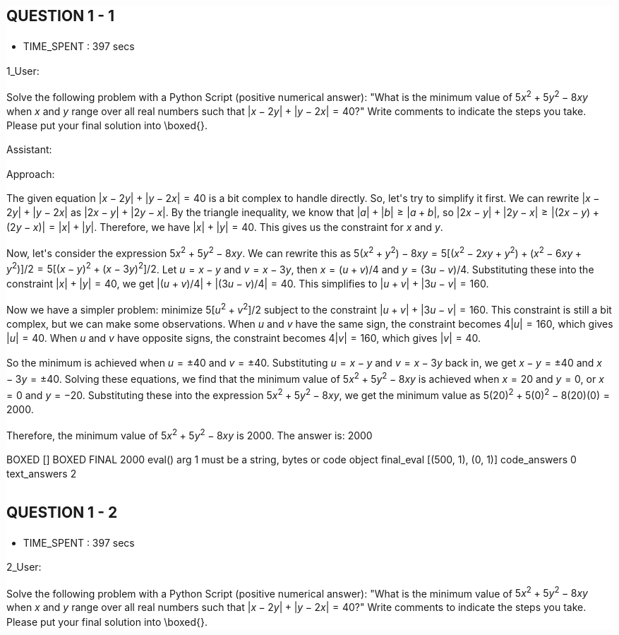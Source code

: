 
## QUESTION 1 - 1 
- TIME_SPENT : 397 secs

1_User:

Solve the following problem with a Python Script (positive numerical answer):
"What is the minimum value of $5x^2+5y^2-8xy$ when $x$ and $y$ range over all real numbers such that $|x-2y| + |y-2x| = 40$?"
Write comments to indicate the steps you take. Please put your final solution into \boxed{}.

Assistant:

Approach:


The given equation $|x-2y| + |y-2x| = 40$ is a bit complex to handle directly. So, let's try to simplify it first. We can rewrite $|x-2y| + |y-2x|$ as $|2x-y| + |2y-x|$. By the triangle inequality, we know that $|a| + |b| \geq |a+b|$, so $|2x-y| + |2y-x| \geq |(2x-y) + (2y-x)| = |x| + |y|$. Therefore, we have $|x| + |y| = 40$. This gives us the constraint for $x$ and $y$.

Now, let's consider the expression $5x^2+5y^2-8xy$. We can rewrite this as $5(x^2+y^2) - 8xy = 5[(x^2 - 2xy + y^2) + (x^2 - 6xy + y^2)]/2 = 5[ (x-y)^2 + (x-3y)^2]/2$. Let $u = x-y$ and $v = x-3y$, then $x = (u+v)/4$ and $y = (3u-v)/4$. Substituting these into the constraint $|x| + |y| = 40$, we get $|(u+v)/4| + |(3u-v)/4| = 40$. This simplifies to $|u+v| + |3u-v| = 160$.

Now we have a simpler problem: minimize $5[u^2 + v^2]/2$ subject to the constraint $|u+v| + |3u-v| = 160$. This constraint is still a bit complex, but we can make some observations. When $u$ and $v$ have the same sign, the constraint becomes $4|u| = 160$, which gives $|u| = 40$. When $u$ and $v$ have opposite signs, the constraint becomes $4|v| = 160$, which gives $|v| = 40$.

So the minimum is achieved when $u = \pm 40$ and $v = \pm 40$. Substituting $u = x-y$ and $v = x-3y$ back in, we get $x-y = \pm 40$ and $x-3y = \pm 40$. Solving these equations, we find that the minimum value of $5x^2+5y^2-8xy$ is achieved when $x = 20$ and $y = 0$, or $x = 0$ and $y = -20$. Substituting these into the expression $5x^2+5y^2-8xy$, we get the minimum value as $5(20)^2 + 5(0)^2 - 8(20)(0) = 2000$.

Therefore, the minimum value of $5x^2+5y^2-8xy$ is 2000. The answer is: 2000

BOXED []
BOXED FINAL 2000
eval() arg 1 must be a string, bytes or code object final_eval
[(500, 1), (0, 1)]
code_answers 0 text_answers 2



## QUESTION 1 - 2 
- TIME_SPENT : 397 secs

2_User:

Solve the following problem with a Python Script (positive numerical answer):
"What is the minimum value of $5x^2+5y^2-8xy$ when $x$ and $y$ range over all real numbers such that $|x-2y| + |y-2x| = 40$?"
Write comments to indicate the steps you take. Please put your final solution into \boxed{}.
